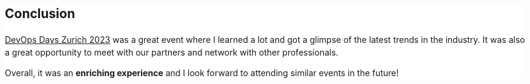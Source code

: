 ## Conclusion
[DevOps Days Zurich 2023](https://devopsdays.org/events/2023-zurich/welcome/) was a great event where I learned a lot and got a glimpse of the latest trends in the industry. It was also a great opportunity to meet with our partners and network with other professionals. 

Overall, it was an **enriching experience** and I look forward to attending similar events in the future!
